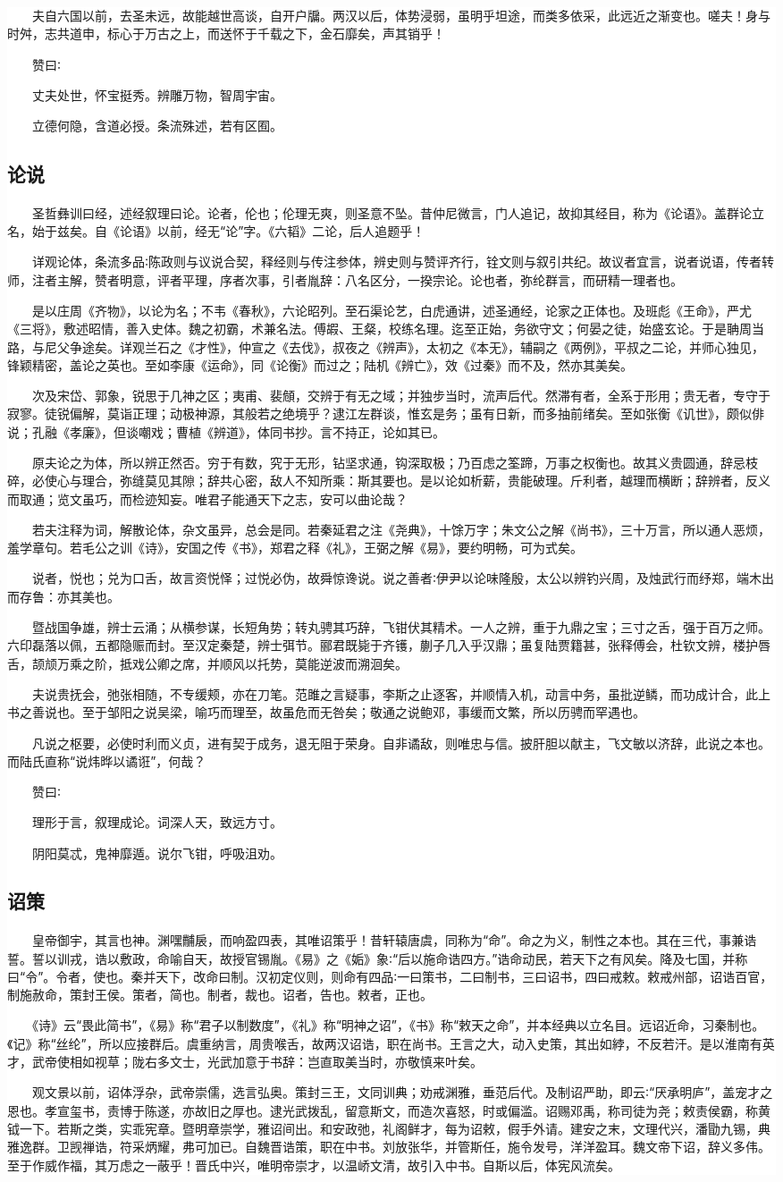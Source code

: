 　　夫自六国以前，去圣未远，故能越世高谈，自开户牖。两汉以后，体势浸弱，虽明乎坦途，而类多依采，此远近之渐变也。嗟夫！身与时舛，志共道申，标心于万古之上，而送怀于千载之下，金石靡矣，声其销乎！

　　赞曰∶

　　丈夫处世，怀宝挺秀。辨雕万物，智周宇宙。

　　立德何隐，含道必授。条流殊述，若有区囿。





## 论说

　　圣哲彝训曰经，述经叙理曰论。论者，伦也；伦理无爽，则圣意不坠。昔仲尼微言，门人追记，故抑其经目，称为《论语》。盖群论立名，始于兹矣。自《论语》以前，经无“论”字。《六韬》二论，后人追题乎！

　　详观论体，条流多品∶陈政则与议说合契，释经则与传注参体，辨史则与赞评齐行，铨文则与叙引共纪。故议者宜言，说者说语，传者转师，注者主解，赞者明意，评者平理，序者次事，引者胤辞：八名区分，一揆宗论。论也者，弥纶群言，而研精一理者也。

　　是以庄周《齐物》，以论为名；不韦《春秋》，六论昭列。至石渠论艺，白虎通讲，述圣通经，论家之正体也。及班彪《王命》，严尤《三将》，敷述昭情，善入史体。魏之初霸，术兼名法。傅嘏、王粲，校练名理。迄至正始，务欲守文；何晏之徒，始盛玄论。于是聃周当路，与尼父争途矣。详观兰石之《才性》，仲宣之《去伐》，叔夜之《辨声》，太初之《本无》，辅嗣之《两例》，平叔之二论，并师心独见，锋颖精密，盖论之英也。至如李康《运命》，同《论衡》而过之；陆机《辨亡》，效《过秦》而不及，然亦其美矣。

　　次及宋岱、郭象，锐思于几神之区；夷甫、裴頠，交辨于有无之域；并独步当时，流声后代。然滞有者，全系于形用；贵无者，专守于寂寥。徒锐偏解，莫诣正理；动极神源，其般若之绝境乎？逮江左群谈，惟玄是务；虽有日新，而多抽前绪矣。至如张衡《讥世》，颇似俳说；孔融《孝廉》，但谈嘲戏；曹植《辨道》，体同书抄。言不持正，论如其已。

　　原夫论之为体，所以辨正然否。穷于有数，究于无形，钻坚求通，钩深取极；乃百虑之筌蹄，万事之权衡也。故其义贵圆通，辞忌枝碎，必使心与理合，弥缝莫见其隙；辞共心密，敌人不知所乘：斯其要也。是以论如析薪，贵能破理。斤利者，越理而横断；辞辨者，反义而取通；览文虽巧，而检迹知妄。唯君子能通天下之志，安可以曲论哉？

　　若夫注释为词，解散论体，杂文虽异，总会是同。若秦延君之注《尧典》，十馀万字；朱文公之解《尚书》，三十万言，所以通人恶烦，羞学章句。若毛公之训《诗》，安国之传《书》，郑君之释《礼》，王弼之解《易》，要约明畅，可为式矣。

　　说者，悦也；兑为口舌，故言资悦怿；过悦必伪，故舜惊谗说。说之善者∶伊尹以论味隆殷，太公以辨钓兴周，及烛武行而纾郑，端木出而存鲁：亦其美也。

　　暨战国争雄，辨士云涌；从横参谋，长短角势；转丸骋其巧辞，飞钳伏其精术。一人之辨，重于九鼎之宝；三寸之舌，强于百万之师。六印磊落以佩，五都隐赈而封。至汉定秦楚，辨士弭节。郦君既毙于齐镬，蒯子几入乎汉鼎；虽复陆贾籍甚，张释傅会，杜钦文辨，楼护唇舌，颉颃万乘之阶，抵戏公卿之席，并顺风以托势，莫能逆波而溯洄矣。

　　夫说贵抚会，弛张相随，不专缓颊，亦在刀笔。范雎之言疑事，李斯之止逐客，并顺情入机，动言中务，虽批逆鳞，而功成计合，此上书之善说也。至于邹阳之说吴梁，喻巧而理至，故虽危而无咎矣；敬通之说鲍邓，事缓而文繁，所以历骋而罕遇也。

　　凡说之枢要，必使时利而义贞，进有契于成务，退无阻于荣身。自非谲敌，则唯忠与信。披肝胆以献主，飞文敏以济辞，此说之本也。而陆氏直称“说炜晔以谲诳”，何哉？

　　赞曰∶

　　理形于言，叙理成论。词深人天，致远方寸。

　　阴阳莫忒，鬼神靡遁。说尔飞钳，呼吸沮劝。





## 诏策
　　皇帝御宇，其言也神。渊嘿黼扆，而响盈四表，其唯诏策乎！昔轩辕唐虞，同称为“命”。命之为义，制性之本也。其在三代，事兼诰誓。誓以训戎，诰以敷政，命喻自天，故授官锡胤。《易》之《姤》象∶“后以施命诰四方。”诰命动民，若天下之有风矣。降及七国，并称曰“令”。令者，使也。秦并天下，改命曰制。汉初定仪则，则命有四品∶一曰策书，二曰制书，三曰诏书，四曰戒敕。敕戒州部，诏诰百官，制施赦命，策封王侯。策者，简也。制者，裁也。诏者，告也。敕者，正也。

　　《诗》云“畏此简书”，《易》称“君子以制数度”，《礼》称“明神之诏”，《书》称“敕天之命”，并本经典以立名目。远诏近命，习秦制也。《记》称“丝纶”，所以应接群后。虞重纳言，周贵喉舌，故两汉诏诰，职在尚书。王言之大，动入史策，其出如綍，不反若汗。是以淮南有英才，武帝使相如视草；陇右多文士，光武加意于书辞：岂直取美当时，亦敬慎来叶矣。

　　观文景以前，诏体浮杂，武帝崇儒，选言弘奥。策封三王，文同训典；劝戒渊雅，垂范后代。及制诏严助，即云∶“厌承明庐”，盖宠才之恩也。孝宣玺书，责博于陈遂，亦故旧之厚也。逮光武拨乱，留意斯文，而造次喜怒，时或偏滥。诏赐邓禹，称司徒为尧；敕责侯霸，称黄钺一下。若斯之类，实乖宪章。暨明章崇学，雅诏间出。和安政弛，礼阁鲜才，每为诏敕，假手外请。建安之末，文理代兴，潘勖九锡，典雅逸群。卫觊禅诰，符采炳耀，弗可加已。自魏晋诰策，职在中书。刘放张华，并管斯任，施令发号，洋洋盈耳。魏文帝下诏，辞义多伟。至于作威作福，其万虑之一蔽乎！晋氏中兴，唯明帝崇才，以温峤文清，故引入中书。自斯以后，体宪风流矣。
